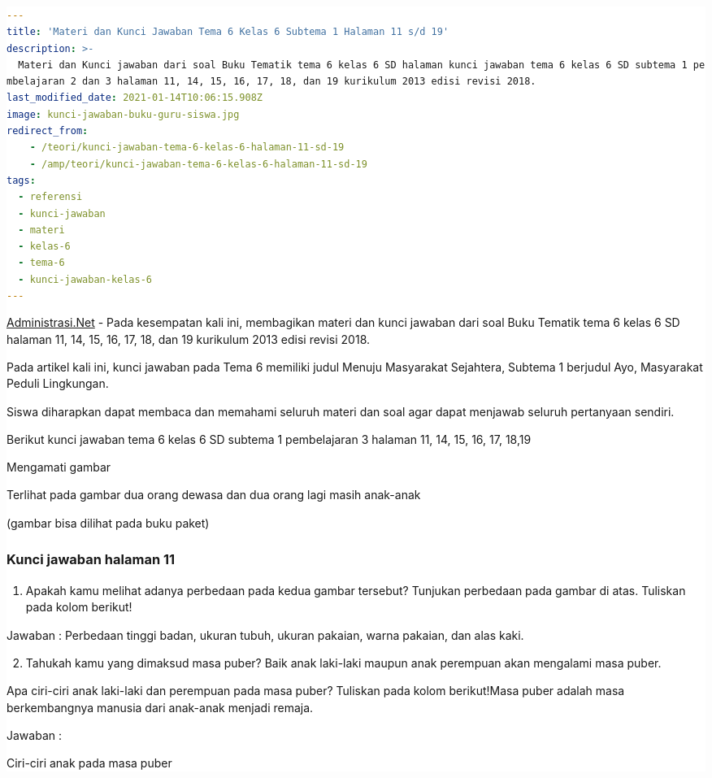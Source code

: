 ```yaml
---
title: 'Materi dan Kunci Jawaban Tema 6 Kelas 6 Subtema 1 Halaman 11 s/d 19'
description: >-
  Materi dan Kunci jawaban dari soal Buku Tematik tema 6 kelas 6 SD halaman kunci jawaban tema 6 kelas 6 SD subtema 1 pembelajaran 2 dan 3 halaman 11, 14, 15, 16, 17, 18, dan 19 kurikulum 2013 edisi revisi 2018.
last_modified_date: 2021-01-14T10:06:15.908Z
image: kunci-jawaban-buku-guru-siswa.jpg
redirect_from: 
	- /teori/kunci-jawaban-tema-6-kelas-6-halaman-11-sd-19
	- /amp/teori/kunci-jawaban-tema-6-kelas-6-halaman-11-sd-19
tags:
  - referensi
  - kunci-jawaban
  - materi
  - kelas-6
  - tema-6  
  - kunci-jawaban-kelas-6
---
```



[Administrasi.Net](https://administrasi.net "Administrasi.Net") - Pada kesempatan kali ini, membagikan materi dan kunci jawaban dari soal Buku Tematik tema 6 kelas 6 SD halaman 11, 14, 15, 16, 17, 18, dan 19 kurikulum 2013 edisi revisi 2018.

Pada artikel kali ini, kunci jawaban pada Tema 6 memiliki judul Menuju Masyarakat Sejahtera, Subtema 1 berjudul Ayo, Masyarakat Peduli Lingkungan.

Siswa diharapkan dapat membaca dan memahami seluruh materi dan soal agar dapat menjawab seluruh pertanyaan sendiri.

Berikut kunci jawaban tema 6 kelas 6 SD subtema 1 pembelajaran 3 halaman 11, 14, 15, 16, 17, 18,19

Mengamati gambar 

Terlihat pada gambar dua orang dewasa dan dua orang lagi masih anak-anak

(gambar bisa dilihat pada buku paket)

### Kunci jawaban halaman 11

1. Apakah kamu melihat adanya perbedaan pada kedua gambar tersebut? Tunjukan perbedaan pada gambar di atas. Tuliskan pada kolom berikut!

Jawaban : Perbedaan tinggi badan, ukuran tubuh, ukuran pakaian, warna pakaian, dan alas kaki.

2. Tahukah kamu yang dimaksud masa puber? Baik anak laki-laki maupun anak perempuan akan mengalami masa puber.

Apa ciri-ciri anak laki-laki dan perempuan pada masa puber? Tuliskan pada kolom berikut!Masa puber adalah masa berkembangnya manusia dari anak-anak menjadi remaja.

Jawaban : 

Ciri-ciri anak pada masa puber
